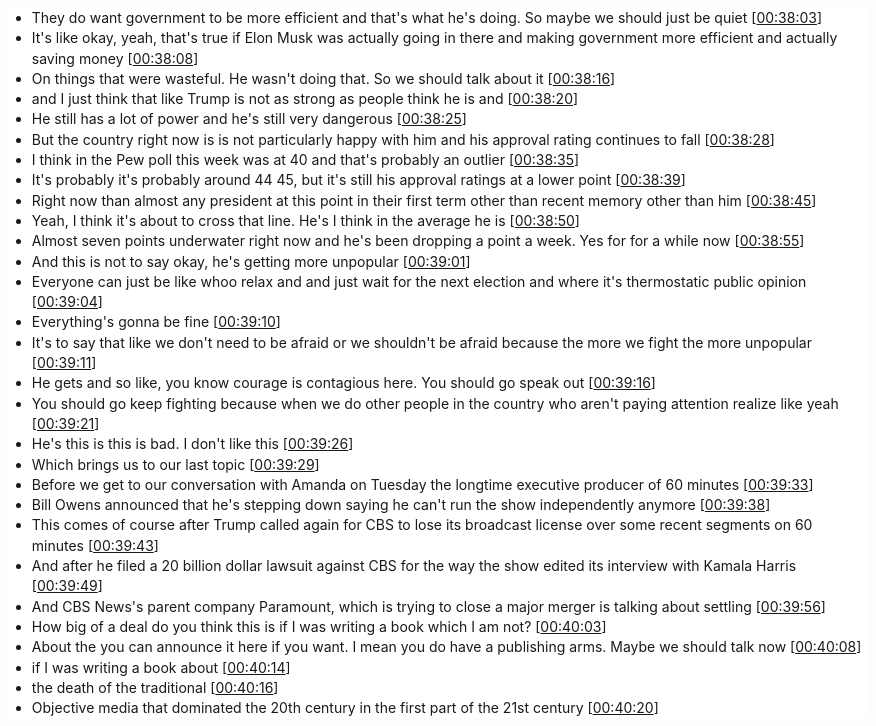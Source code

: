 *  They do want government to be more efficient and that's what he's doing. So maybe we should just be quiet [[00:38:03](https://www.youtube.com/watch?v=XoI9ggHMFPk&t=2283.98s)]
*  It's like okay, yeah, that's true if Elon Musk was actually going in there and making government more efficient and actually saving money [[00:38:08](https://www.youtube.com/watch?v=XoI9ggHMFPk&t=2288.2599999999998s)]
*  On things that were wasteful. He wasn't doing that. So we should talk about it [[00:38:16](https://www.youtube.com/watch?v=XoI9ggHMFPk&t=2296.2599999999998s)]
*  and I just think that like Trump is not as strong as people think he is and [[00:38:20](https://www.youtube.com/watch?v=XoI9ggHMFPk&t=2300.3399999999997s)]
*  He still has a lot of power and he's still very dangerous [[00:38:25](https://www.youtube.com/watch?v=XoI9ggHMFPk&t=2305.74s)]
*  But the country right now is is not particularly happy with him and his approval rating continues to fall [[00:38:28](https://www.youtube.com/watch?v=XoI9ggHMFPk&t=2308.42s)]
*  I think in the Pew poll this week was at 40 and that's probably an outlier [[00:38:35](https://www.youtube.com/watch?v=XoI9ggHMFPk&t=2315.32s)]
*  It's probably it's probably around 44 45, but it's still his approval ratings at a lower point [[00:38:39](https://www.youtube.com/watch?v=XoI9ggHMFPk&t=2319.1000000000004s)]
*  Right now than almost any president at this point in their first term other than recent memory other than him [[00:38:45](https://www.youtube.com/watch?v=XoI9ggHMFPk&t=2325.0800000000004s)]
*  Yeah, I think it's about to cross that line. He's I think in the average he is [[00:38:50](https://www.youtube.com/watch?v=XoI9ggHMFPk&t=2330.48s)]
*  Almost seven points underwater right now and he's been dropping a point a week. Yes for for a while now [[00:38:55](https://www.youtube.com/watch?v=XoI9ggHMFPk&t=2335.48s)]
*  And this is not to say okay, he's getting more unpopular [[00:39:01](https://www.youtube.com/watch?v=XoI9ggHMFPk&t=2341.34s)]
*  Everyone can just be like whoo relax and and just wait for the next election and where it's thermostatic public opinion [[00:39:04](https://www.youtube.com/watch?v=XoI9ggHMFPk&t=2344.34s)]
*  Everything's gonna be fine [[00:39:10](https://www.youtube.com/watch?v=XoI9ggHMFPk&t=2350.54s)]
*  It's to say that like we don't need to be afraid or we shouldn't be afraid because the more we fight the more unpopular [[00:39:11](https://www.youtube.com/watch?v=XoI9ggHMFPk&t=2351.2200000000003s)]
*  He gets and so like, you know courage is contagious here. You should go speak out [[00:39:16](https://www.youtube.com/watch?v=XoI9ggHMFPk&t=2356.98s)]
*  You should go keep fighting because when we do other people in the country who aren't paying attention realize like yeah [[00:39:21](https://www.youtube.com/watch?v=XoI9ggHMFPk&t=2361.34s)]
*  He's this is this is bad. I don't like this [[00:39:26](https://www.youtube.com/watch?v=XoI9ggHMFPk&t=2366.6600000000003s)]
*  Which brings us to our last topic [[00:39:29](https://www.youtube.com/watch?v=XoI9ggHMFPk&t=2369.86s)]
*  Before we get to our conversation with Amanda on Tuesday the longtime executive producer of 60 minutes [[00:39:33](https://www.youtube.com/watch?v=XoI9ggHMFPk&t=2373.06s)]
*  Bill Owens announced that he's stepping down saying he can't run the show independently anymore [[00:39:38](https://www.youtube.com/watch?v=XoI9ggHMFPk&t=2378.82s)]
*  This comes of course after Trump called again for CBS to lose its broadcast license over some recent segments on 60 minutes [[00:39:43](https://www.youtube.com/watch?v=XoI9ggHMFPk&t=2383.6600000000003s)]
*  And after he filed a 20 billion dollar lawsuit against CBS for the way the show edited its interview with Kamala Harris [[00:39:49](https://www.youtube.com/watch?v=XoI9ggHMFPk&t=2389.7400000000002s)]
*  And CBS News's parent company Paramount, which is trying to close a major merger is talking about settling [[00:39:56](https://www.youtube.com/watch?v=XoI9ggHMFPk&t=2396.52s)]
*  How big of a deal do you think this is if I was writing a book which I am not? [[00:40:03](https://www.youtube.com/watch?v=XoI9ggHMFPk&t=2403.96s)]
*  About the you can announce it here if you want. I mean you do have a publishing arms. Maybe we should talk now [[00:40:08](https://www.youtube.com/watch?v=XoI9ggHMFPk&t=2408.7999999999997s)]
*  if I was writing a book about [[00:40:14](https://www.youtube.com/watch?v=XoI9ggHMFPk&t=2414.56s)]
*  the death of the traditional [[00:40:16](https://www.youtube.com/watch?v=XoI9ggHMFPk&t=2416.7599999999998s)]
*  Objective media that dominated the 20th century in the first part of the 21st century [[00:40:20](https://www.youtube.com/watch?v=XoI9ggHMFPk&t=2420.2799999999997s)]

